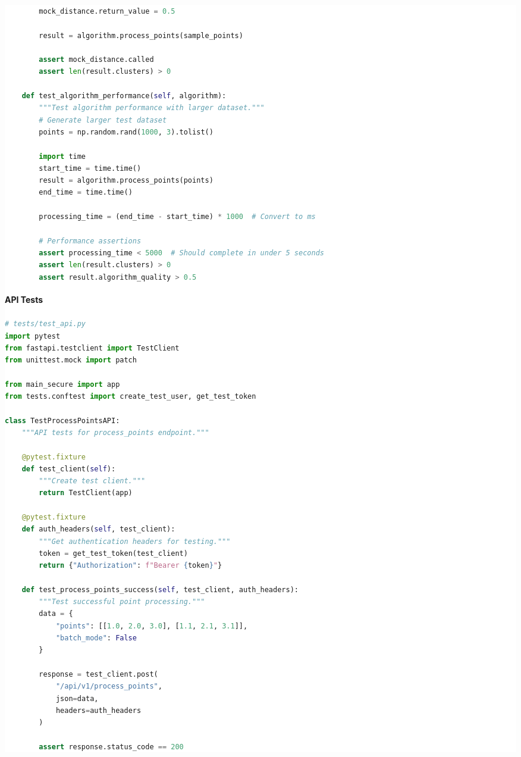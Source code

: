 ```python
        mock_distance.return_value = 0.5
        
        result = algorithm.process_points(sample_points)
        
        assert mock_distance.called
        assert len(result.clusters) > 0
    
    def test_algorithm_performance(self, algorithm):
        """Test algorithm performance with larger dataset."""
        # Generate larger test dataset
        points = np.random.rand(1000, 3).tolist()
        
        import time
        start_time = time.time()
        result = algorithm.process_points(points)
        end_time = time.time()
        
        processing_time = (end_time - start_time) * 1000  # Convert to ms
        
        # Performance assertions
        assert processing_time < 5000  # Should complete in under 5 seconds
        assert len(result.clusters) > 0
        assert result.algorithm_quality > 0.5
```

#### API Tests
```python
# tests/test_api.py
import pytest
from fastapi.testclient import TestClient
from unittest.mock import patch

from main_secure import app
from tests.conftest import create_test_user, get_test_token

class TestProcessPointsAPI:
    """API tests for process_points endpoint."""
    
    @pytest.fixture
    def test_client(self):
        """Create test client."""
        return TestClient(app)
    
    @pytest.fixture
    def auth_headers(self, test_client):
        """Get authentication headers for testing."""
        token = get_test_token(test_client)
        return {"Authorization": f"Bearer {token}"}
    
    def test_process_points_success(self, test_client, auth_headers):
        """Test successful point processing."""
        data = {
            "points": [[1.0, 2.0, 3.0], [1.1, 2.1, 3.1]],
            "batch_mode": False
        }
        
        response = test_client.post(
            "/api/v1/process_points",
            json=data,
            headers=auth_headers
        )
        
        assert response.status_code == 200
```